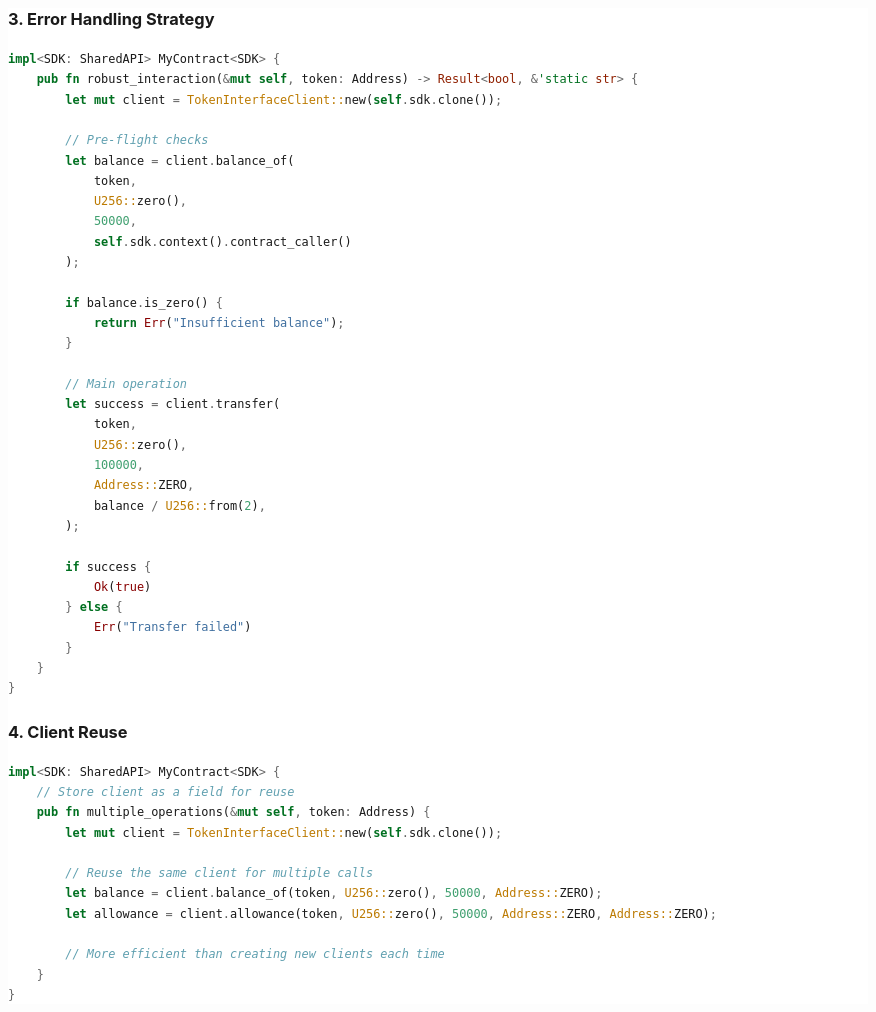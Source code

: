 ### 3. Error Handling Strategy

```rust
impl<SDK: SharedAPI> MyContract<SDK> {
    pub fn robust_interaction(&mut self, token: Address) -> Result<bool, &'static str> {
        let mut client = TokenInterfaceClient::new(self.sdk.clone());
        
        // Pre-flight checks
        let balance = client.balance_of(
            token, 
            U256::zero(), 
            50000, 
            self.sdk.context().contract_caller()
        );
        
        if balance.is_zero() {
            return Err("Insufficient balance");
        }
        
        // Main operation
        let success = client.transfer(
            token,
            U256::zero(),
            100000,
            Address::ZERO,
            balance / U256::from(2),
        );
        
        if success {
            Ok(true)
        } else {
            Err("Transfer failed")
        }
    }
}
```

### 4. Client Reuse

```rust
impl<SDK: SharedAPI> MyContract<SDK> {
    // Store client as a field for reuse
    pub fn multiple_operations(&mut self, token: Address) {
        let mut client = TokenInterfaceClient::new(self.sdk.clone());
        
        // Reuse the same client for multiple calls
        let balance = client.balance_of(token, U256::zero(), 50000, Address::ZERO);
        let allowance = client.allowance(token, U256::zero(), 50000, Address::ZERO, Address::ZERO);
        
        // More efficient than creating new clients each time
    }
}
```
